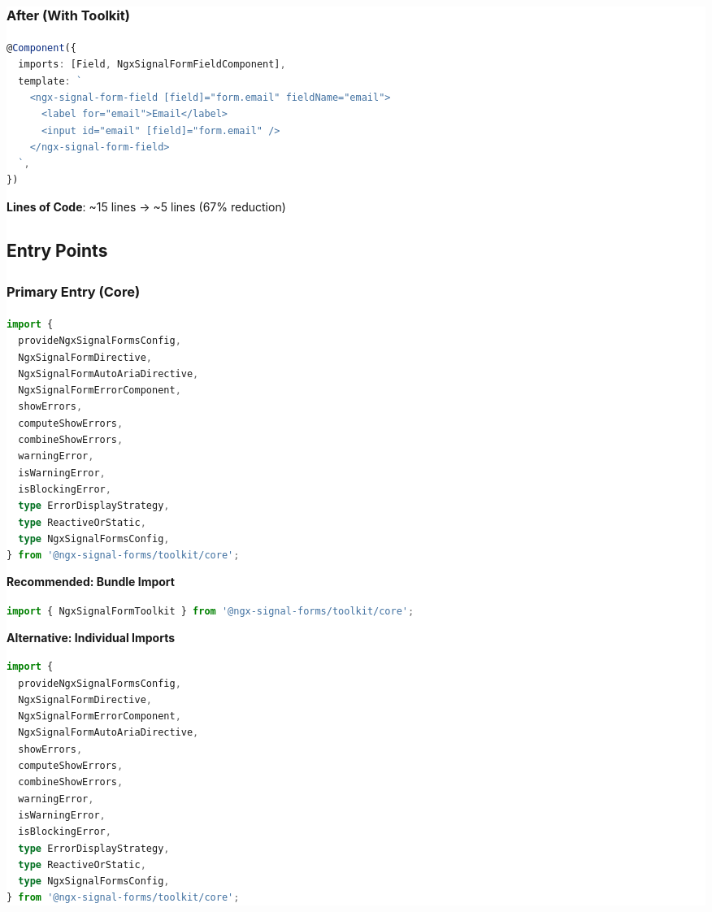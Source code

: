 ### After (With Toolkit)

```typescript
@Component({
  imports: [Field, NgxSignalFormFieldComponent],
  template: `
    <ngx-signal-form-field [field]="form.email" fieldName="email">
      <label for="email">Email</label>
      <input id="email" [field]="form.email" />
    </ngx-signal-form-field>
  `,
})
```

**Lines of Code**: ~15 lines → ~5 lines (67% reduction)

## Entry Points

### Primary Entry (Core)

```typescript
import {
  provideNgxSignalFormsConfig,
  NgxSignalFormDirective,
  NgxSignalFormAutoAriaDirective,
  NgxSignalFormErrorComponent,
  showErrors,
  computeShowErrors,
  combineShowErrors,
  warningError,
  isWarningError,
  isBlockingError,
  type ErrorDisplayStrategy,
  type ReactiveOrStatic,
  type NgxSignalFormsConfig,
} from '@ngx-signal-forms/toolkit/core';
```

**Recommended: Bundle Import**

```typescript
import { NgxSignalFormToolkit } from '@ngx-signal-forms/toolkit/core';
```

**Alternative: Individual Imports**

```typescript
import {
  provideNgxSignalFormsConfig,
  NgxSignalFormDirective,
  NgxSignalFormErrorComponent,
  NgxSignalFormAutoAriaDirective,
  showErrors,
  computeShowErrors,
  combineShowErrors,
  warningError,
  isWarningError,
  isBlockingError,
  type ErrorDisplayStrategy,
  type ReactiveOrStatic,
  type NgxSignalFormsConfig,
} from '@ngx-signal-forms/toolkit/core';
```
